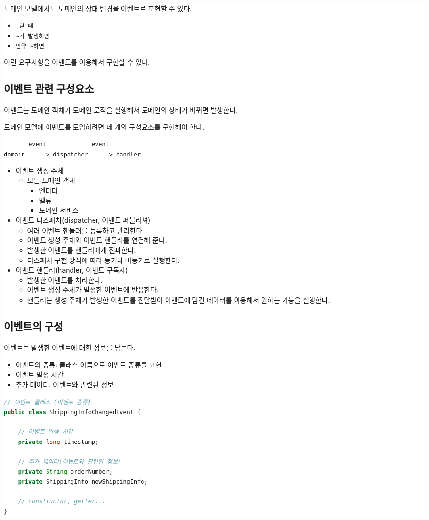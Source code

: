 도메인 모델에서도 도메인의 상태 변경을 이벤트로 표현할 수 있다.

- `~할 때`
- `~가 발생하면`
- `만약 ~하면`

이런 요구사항을 이벤트를 이용해서 구현할 수 있다.

## 이벤트 관련 구성요소

이벤트는 도메인 객체가 도메인 로직을 실행해서 도메인의 상태가 바뀌면 발생한다.

도메인 모델에 이벤트를 도입하려면 네 개의 구성요소를 구현해야 한다.

```text
       event             event
domain -----> dispatcher -----> handler
```

- 이벤트 생성 주체
  - 모든 도메인 객체
    - 엔티티
    - 벨류
    - 도메인 서비스
- 이벤트 디스패처(dispatcher, 이벤트 퍼블리셔)
  - 여러 이벤트 핸들러를 등록하고 관리한다.
  - 이벤트 생성 주체와 이벤트 핸들러를 연결해 준다.
  - 발생한 이벤트를 핸들러에게 전파한다.
  - 디스패처 구현 방식에 따라 동기나 비동기로 실행한다.
- 이벤트 핸들러(handler, 이벤트 구독자)
  - 발생한 이벤트를 처리한다.
  - 이벤트 생성 주체가 발생한 이벤트에 반응한다.
  - 핸들러는 생성 주체가 발생한 이벤트를 전달받아 이벤트에 담긴 데이터를 이용해서 원하는 기능을 실행한다.

## 이벤트의 구성

이벤트는 발생한 이벤트에 대한 정보를 담는다.

- 이벤트의 종류: 클래스 이름으로 이벤트 종류를 표현
- 이벤트 발생 시간
- 추가 데이터: 이벤트와 관련된 정보

```java
// 이벤트 클래스 (이벤트 종류)
public class ShippingInfoChangedEvent {

    // 이벤트 발생 시간
    private long timestamp;

    // 추가 데이터(이벤트와 관련된 정보)
    private String orderNumber;
    private ShippingInfo newShippingInfo;

    // constructor, getter...
}
```
